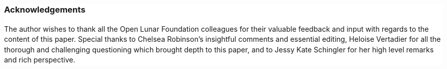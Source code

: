   

### **Acknowledgements**  

The author wishes to thank all the Open Lunar Foundation colleagues for their valuable feedback and input with regards to the content of this paper. Special thanks to Chelsea Robinson’s insightful comments and essential editing, Heloise Vertadier for all the thorough and challenging questioning which brought depth to this paper, and to Jessy Kate Schingler for her high level remarks and rich perspective.

[^1]: Lorem ipsum dolor sit amet, consectetur adipiscing elit. Ut a faucibus metus. Morbi fermentum turpis ac sem porttitor ornare. Ut est mi, dictum et ultricies vel, accumsan id elit. 